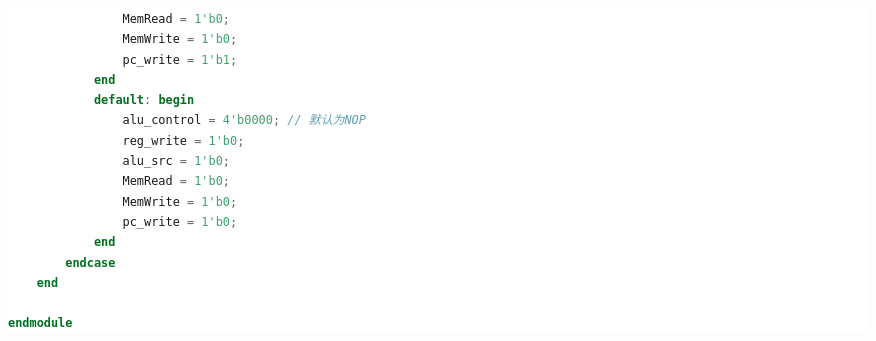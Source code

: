 ```verilog
                MemRead = 1'b0;
                MemWrite = 1'b0;
                pc_write = 1'b1;
            end
            default: begin
                alu_control = 4'b0000; // 默认为NOP
                reg_write = 1'b0;
                alu_src = 1'b0;
                MemRead = 1'b0;
                MemWrite = 1'b0;
                pc_write = 1'b0;
            end
        endcase
    end

endmodule
```


